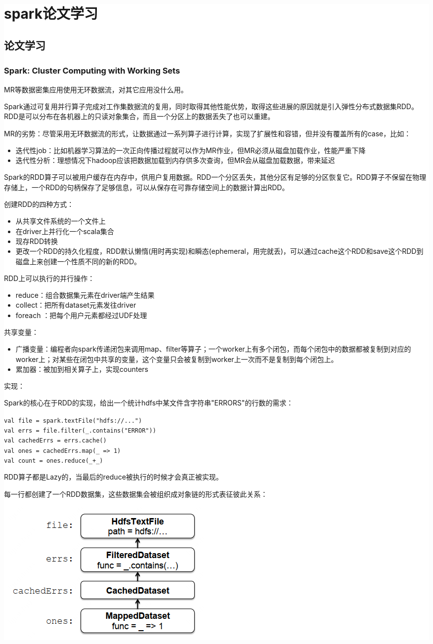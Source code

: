 # spark论文学习

## 论文学习

### Spark: Cluster Computing with Working Sets

 MR等数据密集应用使用无环数据流，对其它应用没什么用。

Spark通过可复用并行算子完成对工作集数据流的复用，同时取得其他性能优势，取得这些进展的原因就是引入弹性分布式数据集RDD。RDD是可以分布在各机器上的只读对象集合，而且一个分区上的数据丢失了也可以重建。

MR的劣势：尽管采用无环数据流的形式，让数据通过一系列算子进行计算，实现了扩展性和容错，但并没有覆盖所有的case，比如：

* 迭代性job：比如机器学习算法的一次正向传播过程就可以作为MR作业，但MR必须从磁盘加载作业，性能严重下降
* 迭代性分析：理想情况下hadoop应该把数据加载到内存供多次查询，但MR会从磁盘加载数据，带来延迟

Spark的RDD算子可以被用户缓存在内存中，供用户复用数据。RDD一个分区丢失，其他分区有足够的分区恢复它。RDD算子不保留在物理存储上，一个RDD的句柄保存了足够信息，可以从保存在可靠存储空间上的数据计算出RDD。

创建RDD的四种方式：

* 从共享文件系统的一个文件上
* 在driver上并行化一个scala集合
* 现存RDD转换
* 更改一个RDD的持久化程度，RDD默认懒惰(用时再实现)和瞬态(ephemeral，用完就丢)，可以通过cache这个RDD和save这个RDD到磁盘上来创建一个性质不同的新的RDD。

RDD上可以执行的并行操作：

* reduce：组合数据集元素在driver端产生结果
* collect：把所有dataset元素发往driver
* foreach ：把每个用户元素都经过UDF处理

共享变量：

* 广播变量：编程者向spark传递闭包来调用map、filter等算子；一个worker上有多个闭包，而每个闭包中的数据都被复制到对应的worker上；对某些在闭包中共享的变量，这个变量只会被复制到worker上一次而不是复制到每个闭包上。
* 累加器：被加到相关算子上，实现counters

实现：

Spark的核心在于RDD的实现，给出一个统计hdfs中某文件含字符串"ERRORS"的行数的需求：

```
val file = spark.textFile("hdfs://...")
val errs = file.filter(_.contains("ERROR"))
val cachedErrs = errs.cache()
val ones = cachedErrs.map(_ => 1)
val count = ones.reduce(_+_)
```

RDD算子都是Lazy的，当最后的reduce被执行的时候才会真正被实现。

每一行都创建了一个RDD数据集，这些数据集会被组织成对象链的形式表征彼此关系：

![image-20220521094322030](spark学习.assets/image-20220521094322030.png)
